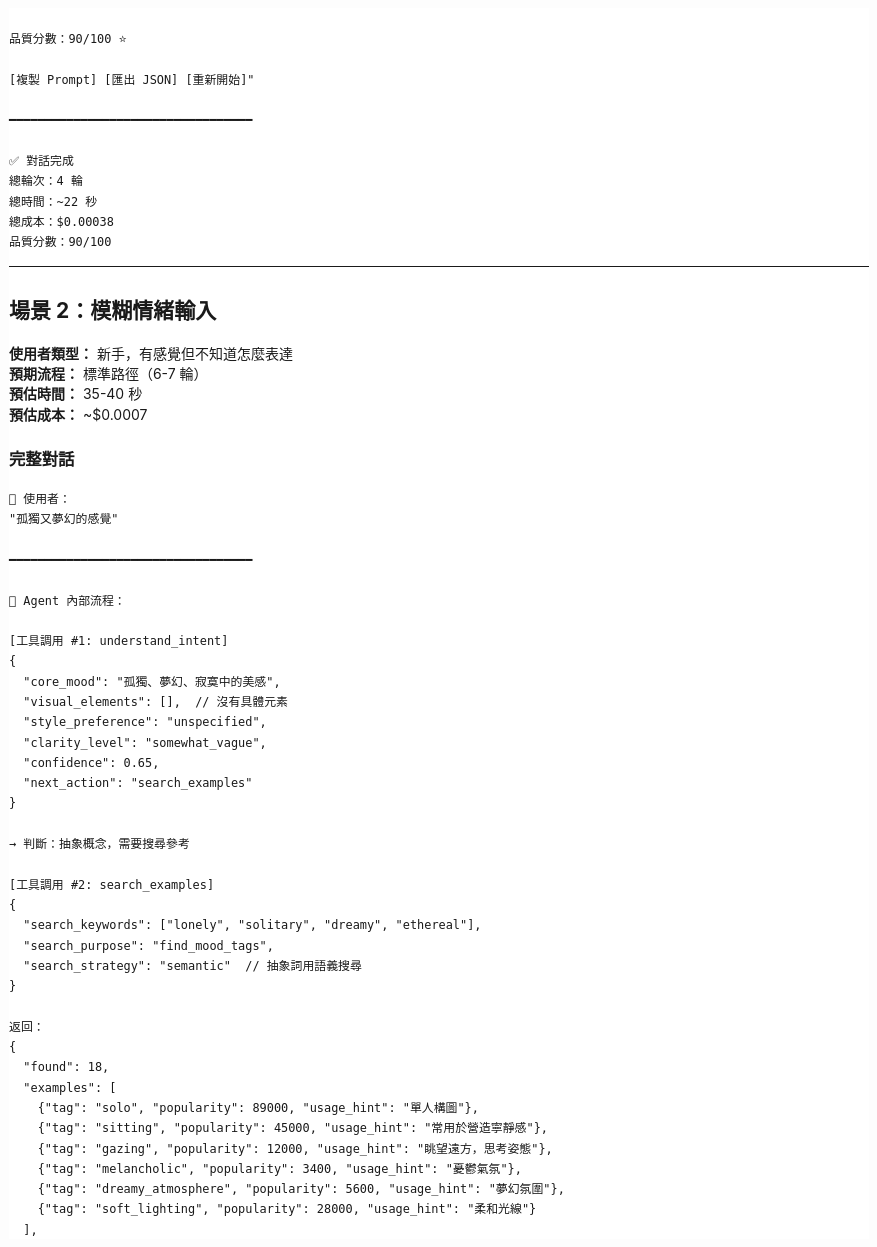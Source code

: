 ```

品質分數：90/100 ⭐

[複製 Prompt] [匯出 JSON] [重新開始]"

━━━━━━━━━━━━━━━━━━━━━━━━━━━━━━━━━━

✅ 對話完成
總輪次：4 輪
總時間：~22 秒
總成本：$0.00038
品質分數：90/100
```

---

## 場景 2：模糊情緒輸入

**使用者類型：** 新手，有感覺但不知道怎麼表達  
**預期流程：** 標準路徑（6-7 輪）  
**預估時間：** 35-40 秒  
**預估成本：** ~$0.0007

### 完整對話

```
👤 使用者：
"孤獨又夢幻的感覺"

━━━━━━━━━━━━━━━━━━━━━━━━━━━━━━━━━━

🤖 Agent 內部流程：

[工具調用 #1: understand_intent]
{
  "core_mood": "孤獨、夢幻、寂寞中的美感",
  "visual_elements": [],  // 沒有具體元素
  "style_preference": "unspecified",
  "clarity_level": "somewhat_vague",
  "confidence": 0.65,
  "next_action": "search_examples"
}

→ 判斷：抽象概念，需要搜尋參考

[工具調用 #2: search_examples]
{
  "search_keywords": ["lonely", "solitary", "dreamy", "ethereal"],
  "search_purpose": "find_mood_tags",
  "search_strategy": "semantic"  // 抽象詞用語義搜尋
}

返回：
{
  "found": 18,
  "examples": [
    {"tag": "solo", "popularity": 89000, "usage_hint": "單人構圖"},
    {"tag": "sitting", "popularity": 45000, "usage_hint": "常用於營造寧靜感"},
    {"tag": "gazing", "popularity": 12000, "usage_hint": "眺望遠方，思考姿態"},
    {"tag": "melancholic", "popularity": 3400, "usage_hint": "憂鬱氣氛"},
    {"tag": "dreamy_atmosphere", "popularity": 5600, "usage_hint": "夢幻氛圍"},
    {"tag": "soft_lighting", "popularity": 28000, "usage_hint": "柔和光線"}
  ],
```